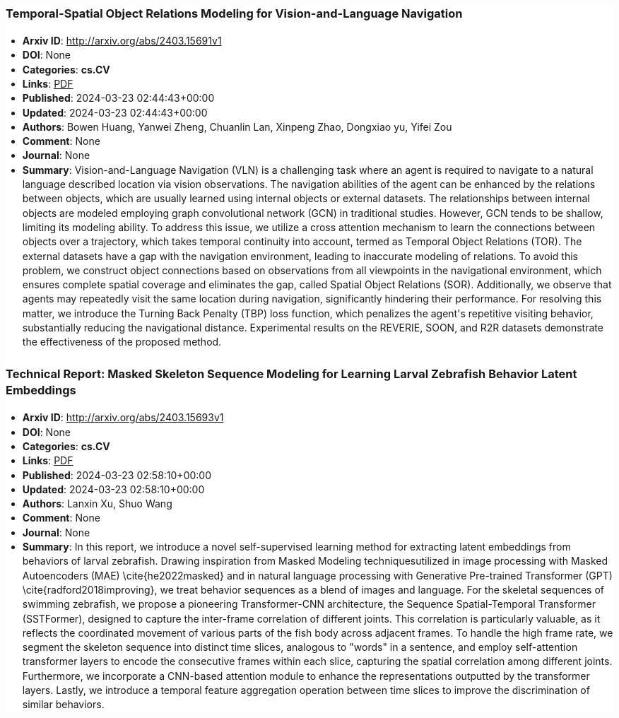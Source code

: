 

### Temporal-Spatial Object Relations Modeling for Vision-and-Language Navigation
- **Arxiv ID**: http://arxiv.org/abs/2403.15691v1
- **DOI**: None
- **Categories**: **cs.CV**
- **Links**: [PDF](http://arxiv.org/pdf/2403.15691v1)
- **Published**: 2024-03-23 02:44:43+00:00
- **Updated**: 2024-03-23 02:44:43+00:00
- **Authors**: Bowen Huang, Yanwei Zheng, Chuanlin Lan, Xinpeng Zhao, Dongxiao yu, Yifei Zou
- **Comment**: None
- **Journal**: None
- **Summary**: Vision-and-Language Navigation (VLN) is a challenging task where an agent is required to navigate to a natural language described location via vision observations. The navigation abilities of the agent can be enhanced by the relations between objects, which are usually learned using internal objects or external datasets. The relationships between internal objects are modeled employing graph convolutional network (GCN) in traditional studies. However, GCN tends to be shallow, limiting its modeling ability. To address this issue, we utilize a cross attention mechanism to learn the connections between objects over a trajectory, which takes temporal continuity into account, termed as Temporal Object Relations (TOR). The external datasets have a gap with the navigation environment, leading to inaccurate modeling of relations. To avoid this problem, we construct object connections based on observations from all viewpoints in the navigational environment, which ensures complete spatial coverage and eliminates the gap, called Spatial Object Relations (SOR). Additionally, we observe that agents may repeatedly visit the same location during navigation, significantly hindering their performance. For resolving this matter, we introduce the Turning Back Penalty (TBP) loss function, which penalizes the agent's repetitive visiting behavior, substantially reducing the navigational distance. Experimental results on the REVERIE, SOON, and R2R datasets demonstrate the effectiveness of the proposed method.



### Technical Report: Masked Skeleton Sequence Modeling for Learning Larval Zebrafish Behavior Latent Embeddings
- **Arxiv ID**: http://arxiv.org/abs/2403.15693v1
- **DOI**: None
- **Categories**: **cs.CV**
- **Links**: [PDF](http://arxiv.org/pdf/2403.15693v1)
- **Published**: 2024-03-23 02:58:10+00:00
- **Updated**: 2024-03-23 02:58:10+00:00
- **Authors**: Lanxin Xu, Shuo Wang
- **Comment**: None
- **Journal**: None
- **Summary**: In this report, we introduce a novel self-supervised learning method for extracting latent embeddings from behaviors of larval zebrafish. Drawing inspiration from Masked Modeling techniquesutilized in image processing with Masked Autoencoders (MAE) \cite{he2022masked} and in natural language processing with Generative Pre-trained Transformer (GPT) \cite{radford2018improving}, we treat behavior sequences as a blend of images and language. For the skeletal sequences of swimming zebrafish, we propose a pioneering Transformer-CNN architecture, the Sequence Spatial-Temporal Transformer (SSTFormer), designed to capture the inter-frame correlation of different joints. This correlation is particularly valuable, as it reflects the coordinated movement of various parts of the fish body across adjacent frames. To handle the high frame rate, we segment the skeleton sequence into distinct time slices, analogous to "words" in a sentence, and employ self-attention transformer layers to encode the consecutive frames within each slice, capturing the spatial correlation among different joints. Furthermore, we incorporate a CNN-based attention module to enhance the representations outputted by the transformer layers. Lastly, we introduce a temporal feature aggregation operation between time slices to improve the discrimination of similar behaviors.
